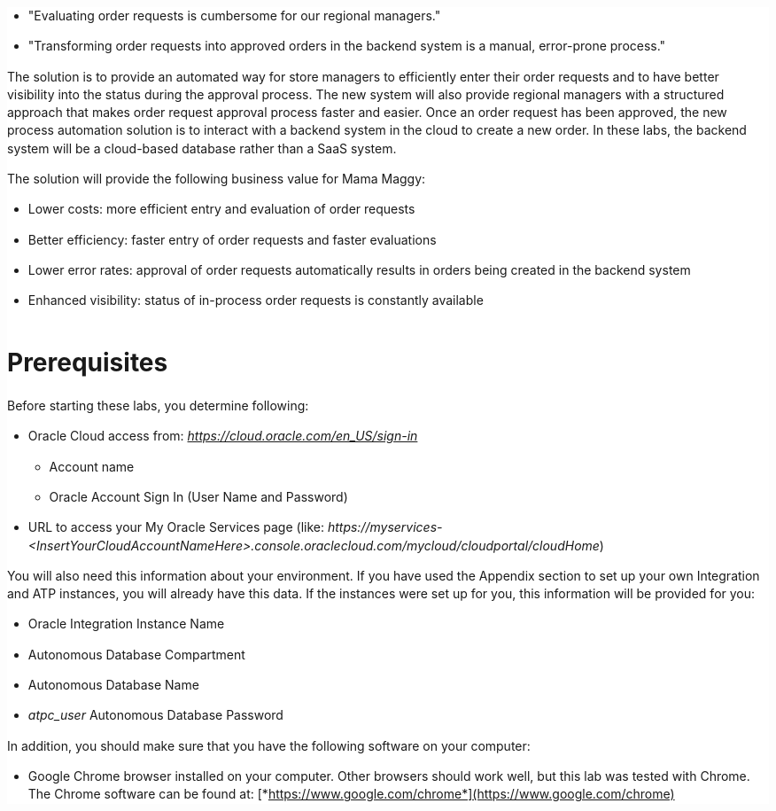   - "Evaluating order requests is cumbersome for our regional managers."

  - "Transforming order requests into approved orders in the backend
    system is a manual, error-prone process."

The solution is to provide an automated way for store managers to
efficiently enter their order requests and to have better visibility
into the status during the approval process. The new system will also
provide regional managers with a structured approach that makes order
request approval process faster and easier. Once an order request has
been approved, the new process automation solution is to interact with a
backend system in the cloud to create a new order. In these labs, the
backend system will be a cloud-based database rather than a SaaS system.

The solution will provide the following business value for Mama Maggy:

  - Lower costs: more efficient entry and evaluation of order requests

  - Better efficiency: faster entry of order requests and faster
    evaluations

  - Lower error rates: approval of order requests automatically results
    in orders being created in the backend system

  - Enhanced visibility: status of in-process order requests is
    constantly available

# Prerequisites

Before starting these labs, you determine following:

  - Oracle Cloud access from: *<https://cloud.oracle.com/en_US/sign-in>*
    
      - Account name
    
      - Oracle Account Sign In (User Name and Password)

  - URL to access your My Oracle Services page (like:
    *https://myservices-\<InsertYourCloudAccountNameHere\>.console.oraclecloud.com/mycloud/cloudportal/cloudHome*)

You will also need this information about your environment.  If you have used the Appendix section to set up your own Integration and ATP  instances, you will already have this data.  If the instances were set up for you, this information will be provided for you:

  - Oracle Integration Instance Name

  - Autonomous Database Compartment

  - Autonomous Database Name

  - *atpc\_user* Autonomous Database Password

  In addition, you should make sure that you have the following software on your computer:

  - Google Chrome browser installed on your computer. Other browsers
    should work well, but this lab was tested with Chrome. The Chrome
    software can be found at:
    [*https://www.google.com/chrome*](https://www.google.com/chrome)
